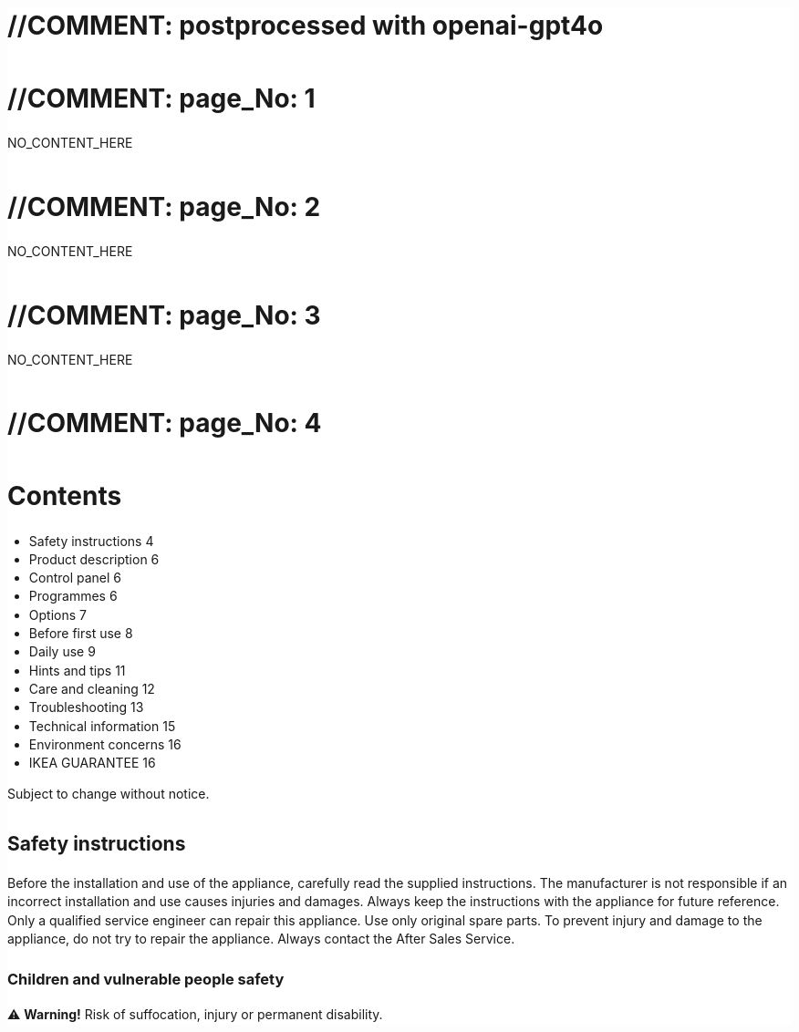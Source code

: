 # //COMMENT: postprocessed with openai-gpt4o



# //COMMENT: page_No: 1
NO_CONTENT_HERE


# //COMMENT: page_No: 2
NO_CONTENT_HERE


# //COMMENT: page_No: 3
NO_CONTENT_HERE


# //COMMENT: page_No: 4
# Contents

- Safety instructions 4
- Product description 6
- Control panel 6
- Programmes 6
- Options 7
- Before first use 8
- Daily use 9
- Hints and tips 11
- Care and cleaning 12
- Troubleshooting 13
- Technical information 15
- Environment concerns 16
- IKEA GUARANTEE 16

Subject to change without notice.

## Safety instructions

Before the installation and use of the appliance, carefully read the supplied instructions. The manufacturer is not responsible if an incorrect installation and use causes injuries and damages. Always keep the instructions with the appliance for future reference. Only a qualified service engineer can repair this appliance. Use only original spare parts. To prevent injury and damage to the appliance, do not try to repair the appliance. Always contact the After Sales Service.

### Children and vulnerable people safety

⚠️ **Warning!** Risk of suffocation, injury or permanent disability.
